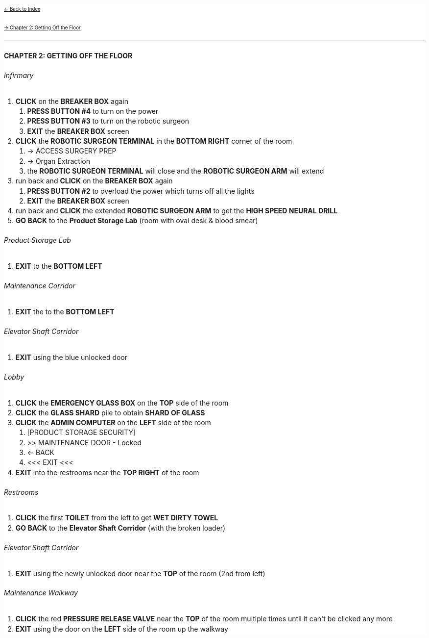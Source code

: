 <sub><sup>[<- Back to Index](#index)</sup></sub>

<sub><sup>[-> Chapter 2: Getting Off the Floor](#chapter-2-getting-off-the-floor)</sup></sub>

-------------------------------------------------------------------------------

#### CHAPTER 2: GETTING OFF THE FLOOR

###### Infirmary
1. **CLICK** on the **BREAKER BOX** again
    1. **PRESS BUTTON #4** to turn on the power
    2. **PRESS BUTTON #3** to turn on the robotic surgeon
    3. **EXIT** the **BREAKER BOX** screen
2. **CLICK** the **ROBOTIC SURGEON TERMINAL** in the **BOTTOM RIGHT** corner of the room
    1. -> ACCESS SURGERY PREP
    2. -> Organ Extraction
    3. the **ROBOTIC SURGEON TERMINAL** will close and the **ROBOTIC SURGEON ARM** will extend
3. run back and **CLICK** on the **BREAKER BOX** again
    1. **PRESS BUTTON #2** to overload the power which turns off all the lights
    2. **EXIT** the **BREAKER BOX** screen
4. run back and **CLICK** the extended **ROBOTIC SURGEON ARM** to get the **HIGH SPEED NEURAL DRILL**
5. **GO BACK** to the **Product Storage Lab** (room with oval desk & blood smear)

###### Product Storage Lab
1. **EXIT** to the **BOTTOM LEFT**

###### Maintenance Corridor
1. **EXIT** the to the **BOTTOM LEFT**

###### Elevator Shaft Corridor
1. **EXIT** using the blue unlocked door

###### Lobby
1. **CLICK** the **EMERGENCY GLASS BOX** on the **TOP** side of the room
2. **CLICK** the **GLASS SHARD** pile to obtain **SHARD OF GLASS**
3. **CLICK** the **ADMIN COMPUTER** on the **LEFT** side of the room
    1. [PRODUCT STORAGE SECURITY]
    2. \>> MAINTENANCE DOOR - Locked
    3. <- BACK
    4. <<< EXIT <<<
4. **EXIT** into the restrooms near the **TOP RIGHT** of the room

###### Restrooms
1. **CLICK** the first **TOILET** from the left to get **WET DIRTY TOWEL**
2. **GO BACK** to the **Elevator Shaft Corridor** (with the broken loader)

###### Elevator Shaft Corridor
1. **EXIT** using the newly unlocked door near the **TOP** of the room (2nd from left)

###### Maintenance Walkway
1. **CLICK** the red **PRESSURE RELEASE VALVE** near the **TOP** of the room multiple times until it can't be clicked any more
2. **EXIT** using the door on the **LEFT** side of the room up the walkway
